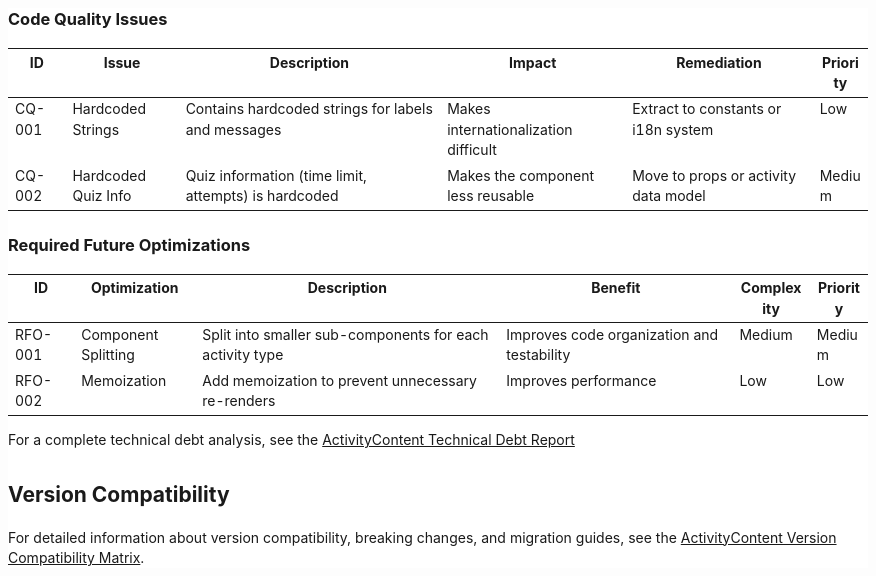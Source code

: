 ### Code Quality Issues

| ID | Issue | Description | Impact | Remediation | Priority |
|----|-------|-------------|--------|-------------|----------|
| CQ-001 | Hardcoded Strings | Contains hardcoded strings for labels and messages | Makes internationalization difficult | Extract to constants or i18n system | Low |
| CQ-002 | Hardcoded Quiz Info | Quiz information (time limit, attempts) is hardcoded | Makes the component less reusable | Move to props or activity data model | Medium |

### Required Future Optimizations

| ID | Optimization | Description | Benefit | Complexity | Priority |
|----|--------------|-------------|---------|------------|----------|
| RFO-001 | Component Splitting | Split into smaller sub-components for each activity type | Improves code organization and testability | Medium | Medium |
| RFO-002 | Memoization | Add memoization to prevent unnecessary re-renders | Improves performance | Low | Low |

For a complete technical debt analysis, see the [ActivityContent Technical Debt Report](../technical-debt/ActivityContent-technical-debt.md)

## Version Compatibility

For detailed information about version compatibility, breaking changes, and migration guides, see the [ActivityContent Version Compatibility Matrix](./ActivityContent-version-compatibility.md).
